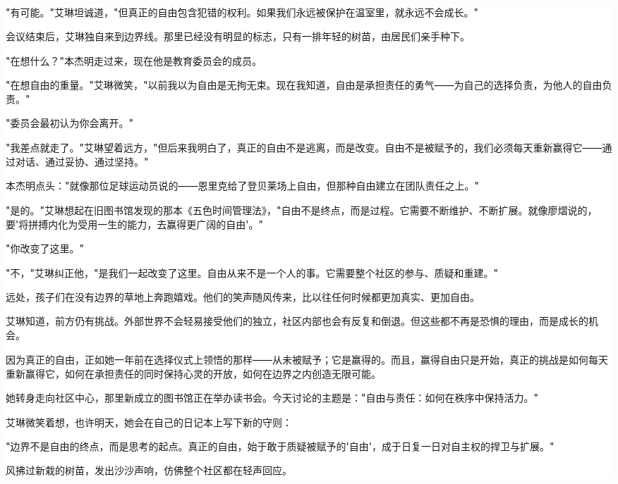 "有可能。"艾琳坦诚道，"但真正的自由包含犯错的权利。如果我们永远被保护在温室里，就永远不会成长。"

会议结束后，艾琳独自来到边界线。那里已经没有明显的标志，只有一排年轻的树苗，由居民们亲手种下。

"在想什么？"本杰明走过来，现在他是教育委员会的成员。

"在想自由的重量。"艾琳微笑，"以前我以为自由是无拘无束。现在我知道，自由是承担责任的勇气——为自己的选择负责，为他人的自由负责。"

"委员会最初认为你会离开。"

"我差点就走了。"艾琳望着远方，"但后来我明白了，真正的自由不是逃离，而是改变。自由不是被赋予的，我们必须每天重新赢得它——通过对话、通过妥协、通过坚持。"

本杰明点头："就像那位足球运动员说的——恩里克给了登贝莱场上自由，但那种自由建立在团队责任之上。"

"是的。"艾琳想起在旧图书馆发现的那本《五色时间管理法》，"自由不是终点，而是过程。它需要不断维护、不断扩展。就像廖熠说的，要'将拼搏内化为受用一生的能力，去赢得更广阔的自由'。"

"你改变了这里。"

"不，"艾琳纠正他，"是我们一起改变了这里。自由从来不是一个人的事。它需要整个社区的参与、质疑和重建。"

远处，孩子们在没有边界的草地上奔跑嬉戏。他们的笑声随风传来，比以往任何时候都更加真实、更加自由。

艾琳知道，前方仍有挑战。外部世界不会轻易接受他们的独立，社区内部也会有反复和倒退。但这些都不再是恐惧的理由，而是成长的机会。

因为真正的自由，正如她一年前在选择仪式上领悟的那样——从未被赋予；它是赢得的。而且，赢得自由只是开始，真正的挑战是如何每天重新赢得它，如何在承担责任的同时保持心灵的开放，如何在边界之内创造无限可能。

她转身走向社区中心，那里新成立的图书馆正在举办读书会。今天讨论的主题是："自由与责任：如何在秩序中保持活力。"

艾琳微笑着想，也许明天，她会在自己的日记本上写下新的守则：

"边界不是自由的终点，而是思考的起点。真正的自由，始于敢于质疑被赋予的'自由'，成于日复一日对自主权的捍卫与扩展。"

风拂过新栽的树苗，发出沙沙声响，仿佛整个社区都在轻声回应。